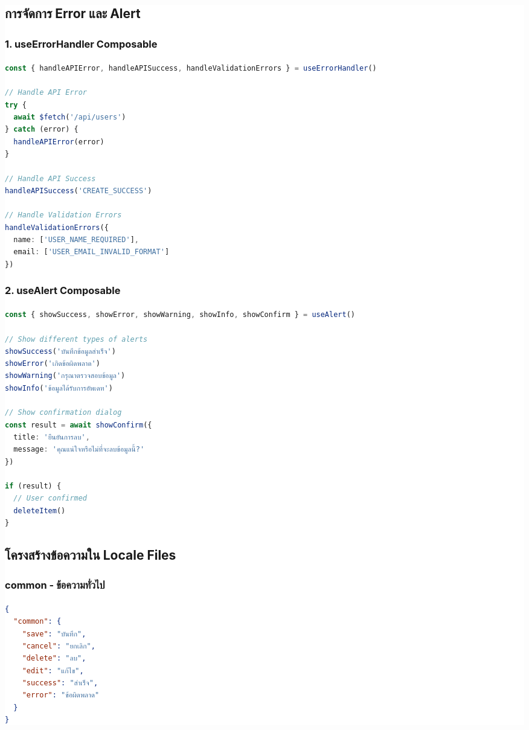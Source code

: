 ## การจัดการ Error และ Alert

### 1. useErrorHandler Composable

```typescript
const { handleAPIError, handleAPISuccess, handleValidationErrors } = useErrorHandler()

// Handle API Error
try {
  await $fetch('/api/users')
} catch (error) {
  handleAPIError(error)
}

// Handle API Success
handleAPISuccess('CREATE_SUCCESS')

// Handle Validation Errors
handleValidationErrors({
  name: ['USER_NAME_REQUIRED'],
  email: ['USER_EMAIL_INVALID_FORMAT']
})
```

### 2. useAlert Composable

```typescript
const { showSuccess, showError, showWarning, showInfo, showConfirm } = useAlert()

// Show different types of alerts
showSuccess('บันทึกข้อมูลสำเร็จ')
showError('เกิดข้อผิดพลาด')
showWarning('กรุณาตรวจสอบข้อมูล')
showInfo('ข้อมูลได้รับการอัพเดท')

// Show confirmation dialog
const result = await showConfirm({
  title: 'ยืนยันการลบ',
  message: 'คุณแน่ใจหรือไม่ที่จะลบข้อมูลนี้?'
})

if (result) {
  // User confirmed
  deleteItem()
}
```

## โครงสร้างข้อความใน Locale Files

### common - ข้อความทั่วไป
```json
{
  "common": {
    "save": "บันทึก",
    "cancel": "ยกเลิก",
    "delete": "ลบ",
    "edit": "แก้ไข",
    "success": "สำเร็จ",
    "error": "ข้อผิดพลาด"
  }
}
```

